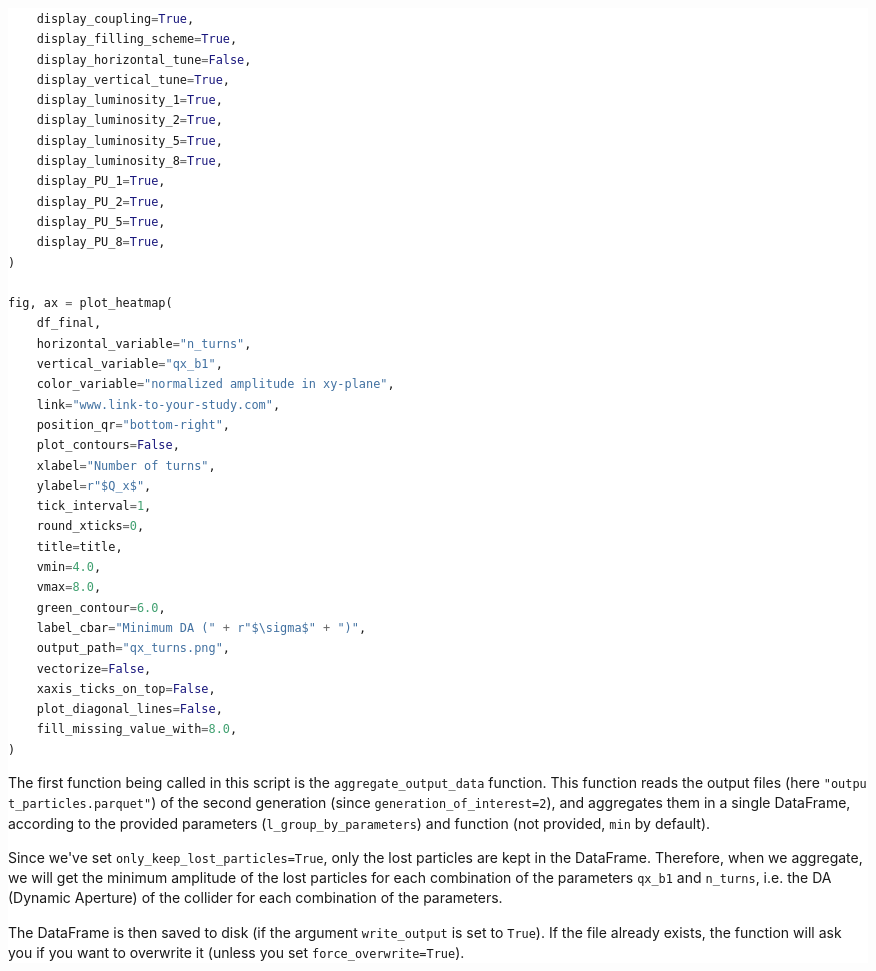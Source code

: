 ```python title="postprocess_and_plot.py"
    display_coupling=True,
    display_filling_scheme=True,
    display_horizontal_tune=False,
    display_vertical_tune=True,
    display_luminosity_1=True,
    display_luminosity_2=True,
    display_luminosity_5=True,
    display_luminosity_8=True,
    display_PU_1=True,
    display_PU_2=True,
    display_PU_5=True,
    display_PU_8=True,
)

fig, ax = plot_heatmap(
    df_final,
    horizontal_variable="n_turns",
    vertical_variable="qx_b1",
    color_variable="normalized amplitude in xy-plane",
    link="www.link-to-your-study.com",
    position_qr="bottom-right",
    plot_contours=False,
    xlabel="Number of turns",
    ylabel=r"$Q_x$",
    tick_interval=1,
    round_xticks=0,
    title=title,
    vmin=4.0,
    vmax=8.0,
    green_contour=6.0,
    label_cbar="Minimum DA (" + r"$\sigma$" + ")",
    output_path="qx_turns.png",
    vectorize=False,
    xaxis_ticks_on_top=False,
    plot_diagonal_lines=False,
    fill_missing_value_with=8.0,
)
```

The first function being called in this script is the ```aggregate_output_data``` function. This function reads the output files (here ```"output_particles.parquet"```) of the second generation (since ```generation_of_interest=2```), and aggregates them in a single DataFrame, according to the provided parameters (```l_group_by_parameters```)  and function (not provided, ```min``` by default).

Since we've set ```only_keep_lost_particles=True```, only the lost particles are kept in the DataFrame. Therefore, when we aggregate, we will get the minimum amplitude of the lost particles for each combination of the parameters ```qx_b1``` and ```n_turns```, i.e. the DA (Dynamic Aperture) of the collider for each combination of the parameters.

The DataFrame is then saved to disk (if the argument ```write_output``` is set to ```True```). If the file already exists, the function will ask you if you want to overwrite it (unless you set ```force_overwrite=True```).
